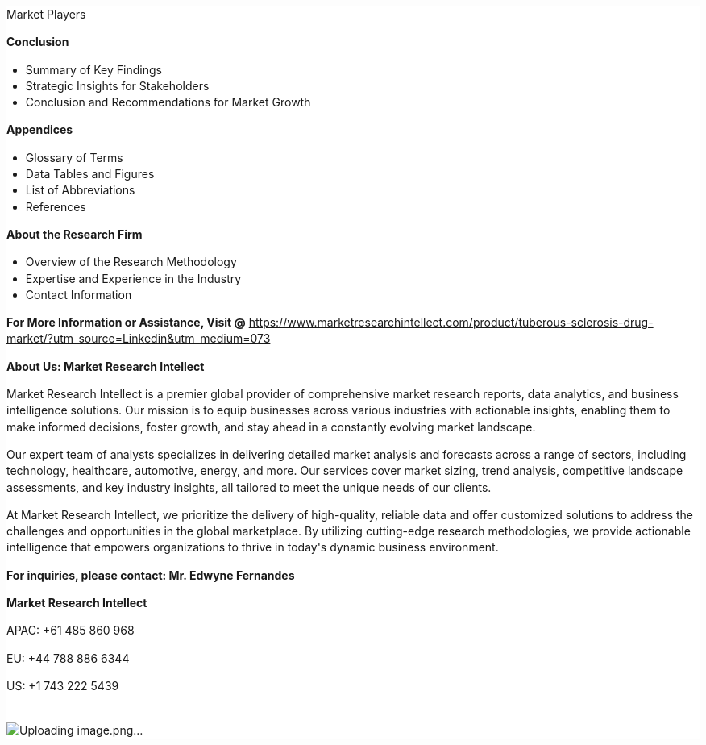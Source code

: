Market Players</li></ul><p><strong>Conclusion</strong></p><ul><li>Summary of Key Findings</li><li>Strategic Insights for Stakeholders</li><li>Conclusion and Recommendations for Market Growth</li></ul><p><strong>Appendices</strong></p><ul><li>Glossary of Terms</li><li>Data Tables and Figures</li><li>List of Abbreviations</li><li>References</li></ul><p><strong>About the Research Firm</strong></p><ul><li>Overview of the Research Methodology</li><li>Expertise and Experience in the Industry</li><li>Contact Information</li></ul></div><div class="article-main__content" data-test-id="publishing-text-block"><p><span class="font-[700]"><strong>For More Information or Assistance, Visit @</strong>&nbsp;<a href="https://www.marketresearchintellect.com/product/tuberous-sclerosis-drug-market/?utm_source=Linkedin&utm_medium=073">https://www.marketresearchintellect.com/product/tuberous-sclerosis-drug-market/?utm_source=Linkedin&utm_medium=073</a></span></p><p><strong>About Us: Market Research Intellect</strong></p><p>Market Research Intellect is a premier global provider of comprehensive market research reports, data analytics, and business intelligence solutions. Our mission is to equip businesses across various industries with actionable insights, enabling them to make informed decisions, foster growth, and stay ahead in a constantly evolving market landscape.</p><p>Our expert team of analysts specializes in delivering detailed market analysis and forecasts across a range of sectors, including technology, healthcare, automotive, energy, and more. Our services cover market sizing, trend analysis, competitive landscape assessments, and key industry insights, all tailored to meet the unique needs of our clients.</p><p>At Market Research Intellect, we prioritize the delivery of high-quality, reliable data and offer customized solutions to address the challenges and opportunities in the global marketplace. By utilizing cutting-edge research methodologies, we provide actionable intelligence that empowers organizations to thrive in today's dynamic business environment.</p><p><strong>For inquiries, please contact: Mr. Edwyne Fernandes</strong></p><p><strong>Market Research Intellect</strong></p><p>APAC: +61 485 860 968</p><p>EU: +44 788 886 6344</p><p>US: +1 743 222 5439</p></div><div class="article-main__content" data-test-id="publishing-text-block">&nbsp;</div>
![Uploading image.png…]()
